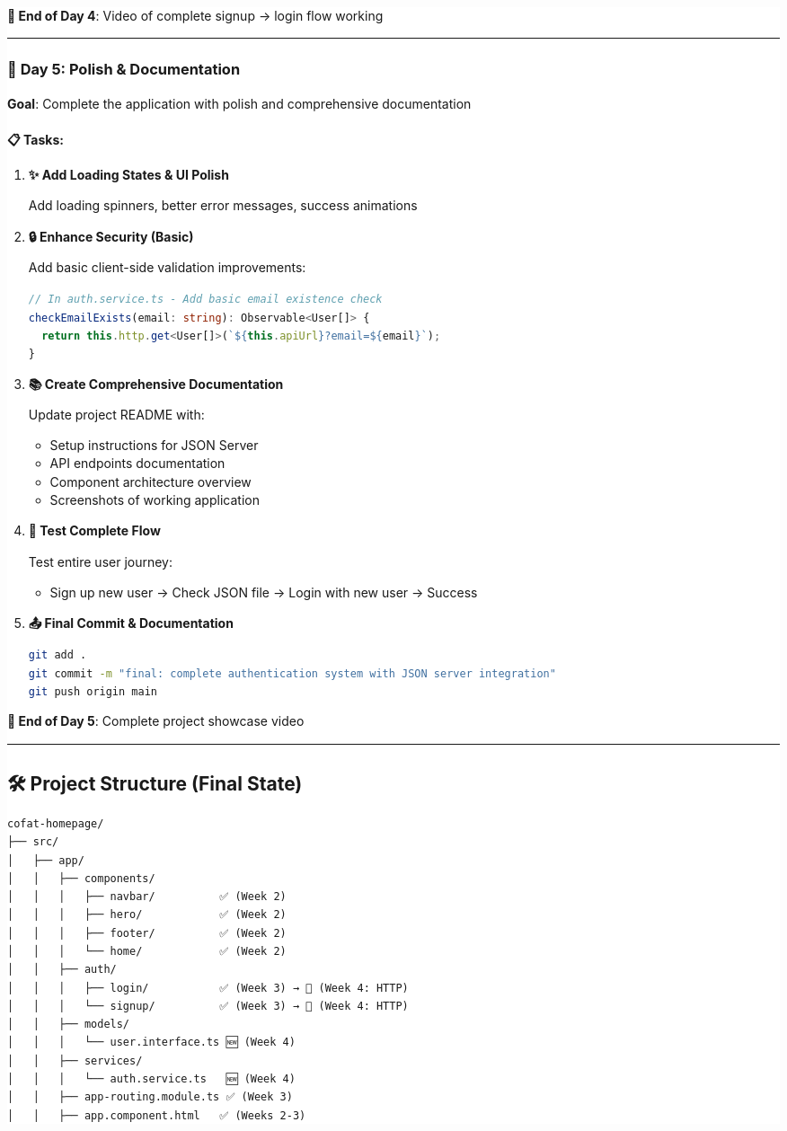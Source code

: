 **📸 End of Day 4**: Video of complete signup → login flow working

---

### 🎉 **Day 5: Polish & Documentation**

**Goal**: Complete the application with polish and comprehensive documentation

#### 📋 Tasks:

1. **✨ Add Loading States & UI Polish**

   Add loading spinners, better error messages, success animations

2. **🔒 Enhance Security (Basic)**

   Add basic client-side validation improvements:

   ```typescript
   // In auth.service.ts - Add basic email existence check
   checkEmailExists(email: string): Observable<User[]> {
     return this.http.get<User[]>(`${this.apiUrl}?email=${email}`);
   }
   ```

3. **📚 Create Comprehensive Documentation**

   Update project README with:

   - Setup instructions for JSON Server
   - API endpoints documentation
   - Component architecture overview
   - Screenshots of working application

4. **🧪 Test Complete Flow**

   Test entire user journey:

   - Sign up new user → Check JSON file → Login with new user → Success

5. **📤 Final Commit & Documentation**
   ```bash
   git add .
   git commit -m "final: complete authentication system with JSON server integration"
   git push origin main
   ```

**📸 End of Day 5**: Complete project showcase video

---

## 🛠️ Project Structure (Final State)

```
cofat-homepage/
├── src/
│   ├── app/
│   │   ├── components/
│   │   │   ├── navbar/          ✅ (Week 2)
│   │   │   ├── hero/            ✅ (Week 2)
│   │   │   ├── footer/          ✅ (Week 2)
│   │   │   └── home/            ✅ (Week 2)
│   │   ├── auth/
│   │   │   ├── login/           ✅ (Week 3) → 🔄 (Week 4: HTTP)
│   │   │   └── signup/          ✅ (Week 3) → 🔄 (Week 4: HTTP)
│   │   ├── models/
│   │   │   └── user.interface.ts 🆕 (Week 4)
│   │   ├── services/
│   │   │   └── auth.service.ts   🆕 (Week 4)
│   │   ├── app-routing.module.ts ✅ (Week 3)
│   │   ├── app.component.html   ✅ (Weeks 2-3)
```